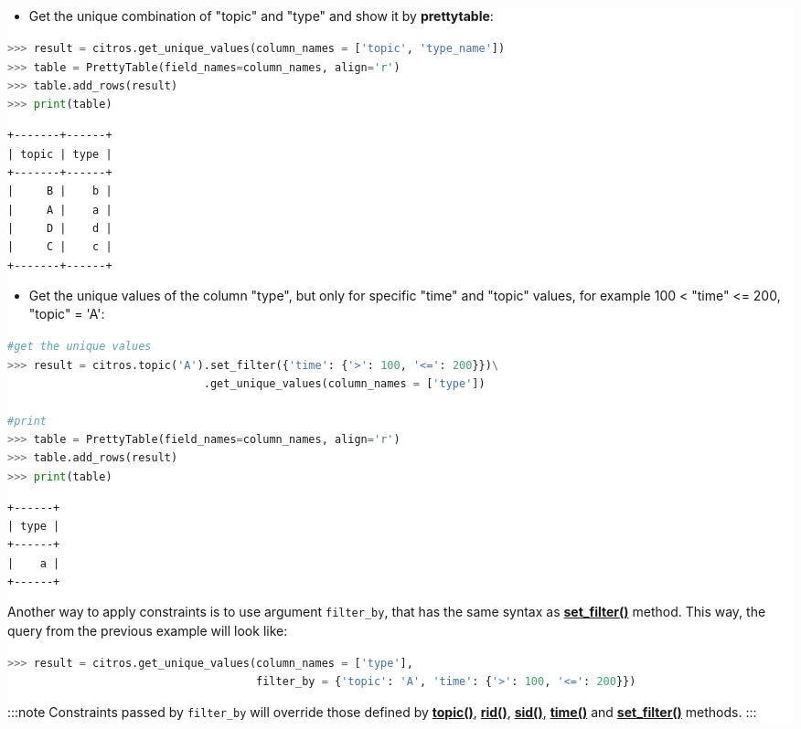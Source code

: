 - Get the unique combination of "topic" and "type" and show it by **prettytable**:

```python
>>> result = citros.get_unique_values(column_names = ['topic', 'type_name'])
>>> table = PrettyTable(field_names=column_names, align='r')
>>> table.add_rows(result)
>>> print(table)
```

```text
+-------+------+
| topic | type |
+-------+------+
|     B |    b |
|     A |    a |
|     D |    d |
|     C |    c |
+-------+------+
```

- Get the unique values of the column "type", but only for specific "time" and "topic" values, for example 100 < "time" <= 200, "topic" = 'A':

```python
#get the unique values
>>> result = citros.topic('A').set_filter({'time': {'>': 100, '<=': 200}})\
                              .get_unique_values(column_names = ['type'])

#print
>>> table = PrettyTable(field_names=column_names, align='r')
>>> table.add_rows(result)
>>> print(table)
```

```text
+------+
| type |
+------+
|    a |
+------+
```

Another way to apply constraints is to use argument `filter_by`, that has the same syntax as [**set_filter()**](#json-data-constraints) method. This way, the query from the previous example will look like:

```python
>>> result = citros.get_unique_values(column_names = ['type'], 
                                      filter_by = {'topic': 'A', 'time': {'>': 100, '<=': 200}})
```
:::note
Constraints passed by `filter_by` will override those defined by [**topic()**](../documentation/data_access/citros_db.md#citros_data_analysis.data_access.citros_db.CitrosDB.topic), [**rid()**](#rid-constraints), [**sid()**](#sid-constraints), [**time()**](#time-constraints) and [**set_filter()**](#json-data-constraints) methods.
:::
